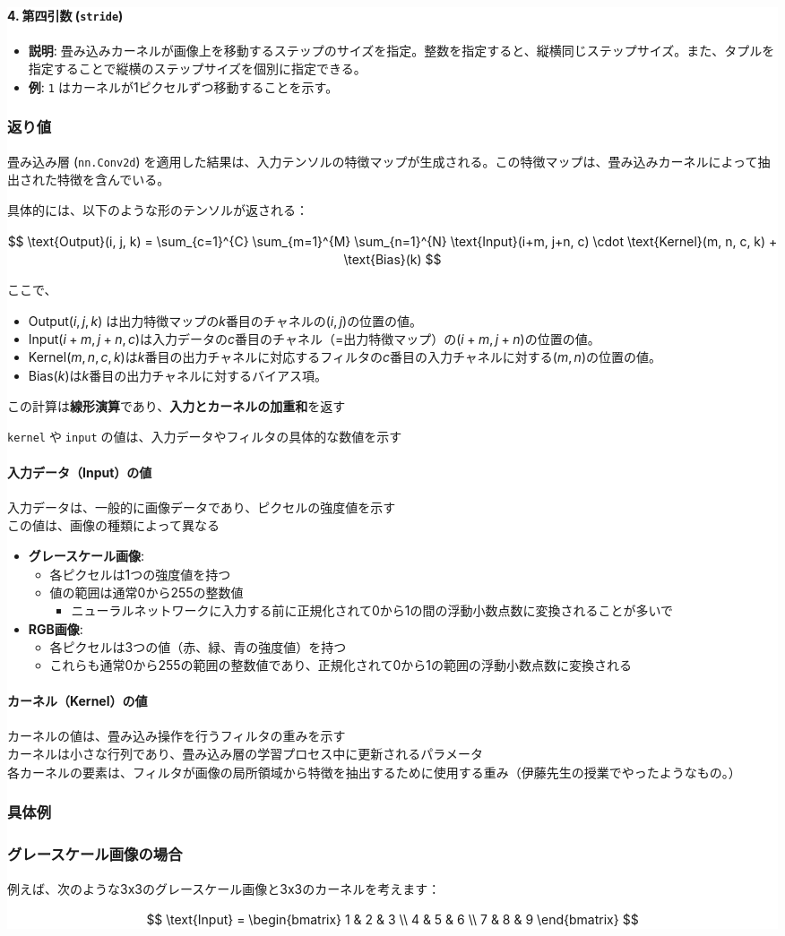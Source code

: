 #### 4. 第四引数 (`stride`)

- **説明**: 畳み込みカーネルが画像上を移動するステップのサイズを指定。整数を指定すると、縦横同じステップサイズ。また、タプルを指定することで縦横のステップサイズを個別に指定できる。
- **例**: `1` はカーネルが1ピクセルずつ移動することを示す。

### 返り値

畳み込み層 (`nn.Conv2d`) を適用した結果は、入力テンソルの特徴マップが生成される。この特徴マップは、畳み込みカーネルによって抽出された特徴を含んでいる。

具体的には、以下のような形のテンソルが返される：

$$
 \text{Output}(i, j, k) = \sum_{c=1}^{C} \sum_{m=1}^{M} \sum_{n=1}^{N} \text{Input}(i+m, j+n, c) \cdot \text{Kernel}(m, n, c, k) + \text{Bias}(k)
$$

ここで、

- $\text{Output}(i, j, k)$ は出力特徴マップの$k$番目のチャネルの$(i, j)$の位置の値。
- $\text{Input}(i+m, j+n, c)$は入力データの$c$番目のチャネル（=出力特徴マップ）の$(i+m, j+n)$の位置の値。
- $\text{Kernel}(m, n, c, k)$は$k$番目の出力チャネルに対応するフィルタの$c$番目の入力チャネルに対する$(m, n)$の位置の値。
- $\text{Bias}(k)$は$k$番目の出力チャネルに対するバイアス項。

この計算は**線形演算**であり、**入力とカーネルの加重和**を返す

 `kernel` や `input` の値は、入力データやフィルタの具体的な数値を示す

#### 入力データ（Input）の値

入力データは、一般的に画像データであり、ピクセルの強度値を示す  
この値は、画像の種類によって異なる

- **グレースケール画像**:
  - 各ピクセルは1つの強度値を持つ
  - 値の範囲は通常0から255の整数値
    - ニューラルネットワークに入力する前に正規化されて0から1の間の浮動小数点数に変換されることが多いで
- **RGB画像**:
  - 各ピクセルは3つの値（赤、緑、青の強度値）を持つ
  - これらも通常0から255の範囲の整数値であり、正規化されて0から1の範囲の浮動小数点数に変換される

#### カーネル（Kernel）の値

カーネルの値は、畳み込み操作を行うフィルタの重みを示す  
カーネルは小さな行列であり、畳み込み層の学習プロセス中に更新されるパラメータ  
各カーネルの要素は、フィルタが画像の局所領域から特徴を抽出するために使用する重み（伊藤先生の授業でやったようなもの。）

### 具体例

### グレースケール画像の場合

例えば、次のような3x3のグレースケール画像と3x3のカーネルを考えます：

$$
\text{Input} =
\begin{bmatrix}
1 & 2 & 3 \\
4 & 5 & 6 \\
7 & 8 & 9
\end{bmatrix}
$$
